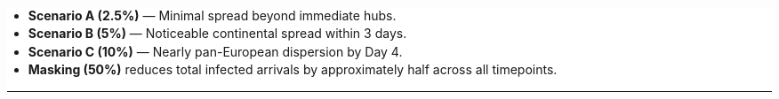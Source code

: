 - **Scenario A (2.5%)** — Minimal spread beyond immediate hubs.
- **Scenario B (5%)** — Noticeable continental spread within 3 days.
- **Scenario C (10%)** — Nearly pan-European dispersion by Day 4.
- **Masking (50%)** reduces total infected arrivals by approximately half across all timepoints.

------
